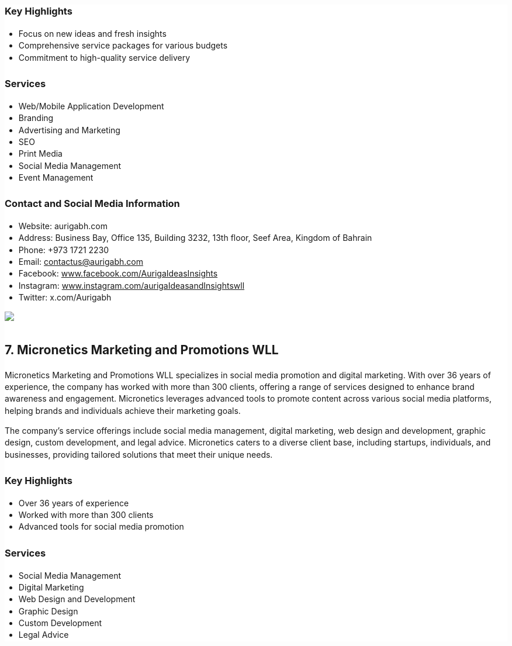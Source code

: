 ### Key Highlights

* Focus on new ideas and fresh insights
* Comprehensive service packages for various budgets
* Commitment to high-quality service delivery

### Services

* Web/Mobile Application Development
* Branding
* Advertising and Marketing
* SEO
* Print Media
* Social Media Management
* Event Management

### Contact and Social Media Information

* Website: aurigabh.com
* Address: Business Bay, Office 135, Building 3232, 13th floor, Seef Area, Kingdom of Bahrain
* Phone: +973 1721 2230
* Email: contactus@aurigabh.com
* Facebook: www.facebook.com/AurigaIdeasInsights
* Instagram: www.instagram.com/aurigaIdeasandInsightswll
* Twitter: x.com/Aurigabh

![](https://www.link-assistant.com/articles/wp-content/uploads/2024/08/Micronetics-Marketing-and-Promotions-WLL.jpg)

## 7\. Micronetics Marketing and Promotions WLL

Micronetics Marketing and Promotions WLL specializes in social media promotion and digital marketing. With over 36 years of experience, the company has worked with more than 300 clients, offering a range of services designed to enhance brand awareness and engagement. Micronetics leverages advanced tools to promote content across various social media platforms, helping brands and individuals achieve their marketing goals.

The company’s service offerings include social media management, digital marketing, web design and development, graphic design, custom development, and legal advice. Micronetics caters to a diverse client base, including startups, individuals, and businesses, providing tailored solutions that meet their unique needs.

### Key Highlights

* Over 36 years of experience
* Worked with more than 300 clients
* Advanced tools for social media promotion

### Services

* Social Media Management
* Digital Marketing
* Web Design and Development
* Graphic Design
* Custom Development
* Legal Advice
